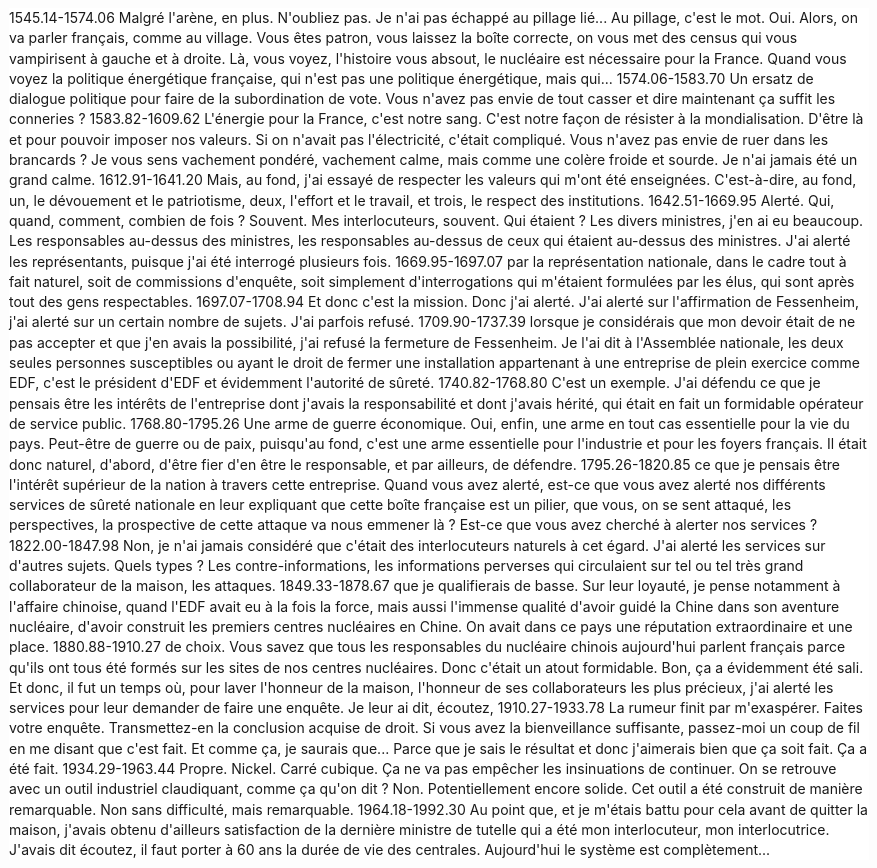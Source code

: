 1545.14-1574.06   Malgré l'arène, en plus. N'oubliez pas. Je n'ai pas échappé au pillage lié... Au pillage, c'est le mot. Oui. Alors, on va parler français, comme au village. Vous êtes patron, vous laissez la boîte correcte, on vous met des census qui vous vampirisent à gauche et à droite. Là, vous voyez, l'histoire vous absout, le nucléaire est nécessaire pour la France. Quand vous voyez la politique énergétique française, qui n'est pas une politique énergétique, mais qui...
1574.06-1583.70   Un ersatz de dialogue politique pour faire de la subordination de vote. Vous n'avez pas envie de tout casser et dire maintenant ça suffit les conneries ?
1583.82-1609.62   L'énergie pour la France, c'est notre sang. C'est notre façon de résister à la mondialisation. D'être là et pour pouvoir imposer nos valeurs. Si on n'avait pas l'électricité, c'était compliqué. Vous n'avez pas envie de ruer dans les brancards ? Je vous sens vachement pondéré, vachement calme, mais comme une colère froide et sourde. Je n'ai jamais été un grand calme.
1612.91-1641.20   Mais, au fond, j'ai essayé de respecter les valeurs qui m'ont été enseignées. C'est-à-dire, au fond, un, le dévouement et le patriotisme, deux, l'effort et le travail, et trois, le respect des institutions.
1642.51-1669.95   Alerté. Qui, quand, comment, combien de fois ? Souvent. Mes interlocuteurs, souvent. Qui étaient ? Les divers ministres, j'en ai eu beaucoup. Les responsables au-dessus des ministres, les responsables au-dessus de ceux qui étaient au-dessus des ministres. J'ai alerté les représentants, puisque j'ai été interrogé plusieurs fois.
1669.95-1697.07   par la représentation nationale, dans le cadre tout à fait naturel, soit de commissions d'enquête, soit simplement d'interrogations qui m'étaient formulées par les élus, qui sont après tout des gens respectables.
1697.07-1708.94   Et donc c'est la mission. Donc j'ai alerté. J'ai alerté sur l'affirmation de Fessenheim, j'ai alerté sur un certain nombre de sujets. J'ai parfois refusé.
1709.90-1737.39   lorsque je considérais que mon devoir était de ne pas accepter et que j'en avais la possibilité, j'ai refusé la fermeture de Fessenheim. Je l'ai dit à l'Assemblée nationale, les deux seules personnes susceptibles ou ayant le droit de fermer une installation appartenant à une entreprise de plein exercice comme EDF, c'est le président d'EDF et évidemment l'autorité de sûreté.
1740.82-1768.80   C'est un exemple. J'ai défendu ce que je pensais être les intérêts de l'entreprise dont j'avais la responsabilité et dont j'avais hérité, qui était en fait un formidable opérateur de service public.
1768.80-1795.26   Une arme de guerre économique. Oui, enfin, une arme en tout cas essentielle pour la vie du pays. Peut-être de guerre ou de paix, puisqu'au fond, c'est une arme essentielle pour l'industrie et pour les foyers français. Il était donc naturel, d'abord, d'être fier d'en être le responsable, et par ailleurs, de défendre.
1795.26-1820.85   ce que je pensais être l'intérêt supérieur de la nation à travers cette entreprise. Quand vous avez alerté, est-ce que vous avez alerté nos différents services de sûreté nationale en leur expliquant que cette boîte française est un pilier, que vous, on se sent attaqué, les perspectives, la prospective de cette attaque va nous emmener là ? Est-ce que vous avez cherché à alerter nos services ?
1822.00-1847.98   Non, je n'ai jamais considéré que c'était des interlocuteurs naturels à cet égard. J'ai alerté les services sur d'autres sujets. Quels types ? Les contre-informations, les informations perverses qui circulaient sur tel ou tel très grand collaborateur de la maison, les attaques.
1849.33-1878.67   que je qualifierais de basse. Sur leur loyauté, je pense notamment à l'affaire chinoise, quand l'EDF avait eu à la fois la force, mais aussi l'immense qualité d'avoir guidé la Chine dans son aventure nucléaire, d'avoir construit les premiers centres nucléaires en Chine. On avait dans ce pays une réputation extraordinaire et une place.
1880.88-1910.27   de choix. Vous savez que tous les responsables du nucléaire chinois aujourd'hui parlent français parce qu'ils ont tous été formés sur les sites de nos centres nucléaires. Donc c'était un atout formidable. Bon, ça a évidemment été sali. Et donc, il fut un temps où, pour laver l'honneur de la maison, l'honneur de ses collaborateurs les plus précieux, j'ai alerté les services pour leur demander de faire une enquête. Je leur ai dit, écoutez,
1910.27-1933.78   La rumeur finit par m'exaspérer. Faites votre enquête. Transmettez-en la conclusion acquise de droit. Si vous avez la bienveillance suffisante, passez-moi un coup de fil en me disant que c'est fait. Et comme ça, je saurais que... Parce que je sais le résultat et donc j'aimerais bien que ça soit fait. Ça a été fait.
1934.29-1963.44   Propre. Nickel. Carré cubique. Ça ne va pas empêcher les insinuations de continuer. On se retrouve avec un outil industriel claudiquant, comme ça qu'on dit ? Non. Potentiellement encore solide. Cet outil a été construit de manière remarquable. Non sans difficulté, mais remarquable.
1964.18-1992.30   Au point que, et je m'étais battu pour cela avant de quitter la maison, j'avais obtenu d'ailleurs satisfaction de la dernière ministre de tutelle qui a été mon interlocuteur, mon interlocutrice. J'avais dit écoutez, il faut porter à 60 ans la durée de vie des centrales. Aujourd'hui le système est complètement...